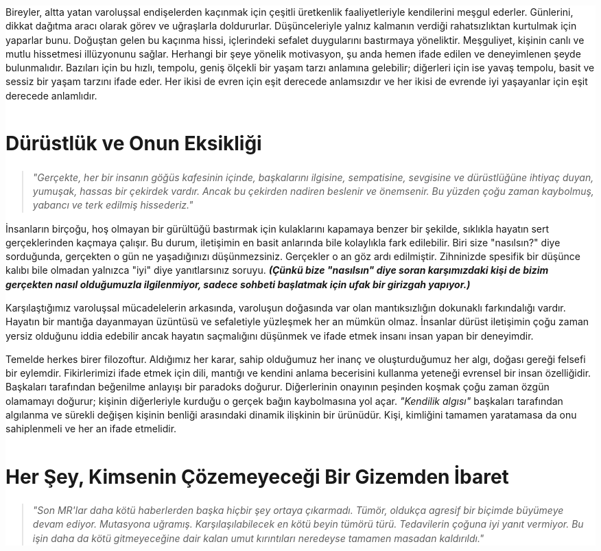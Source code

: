 Bireyler, altta yatan varoluşsal endişelerden kaçınmak için çeşitli üretkenlik faaliyetleriyle kendilerini meşgul ederler.
Günlerini, dikkat dağıtma aracı olarak görev ve uğraşlarla doldururlar.
Düşünceleriyle yalnız kalmanın verdiği rahatsızlıktan kurtulmak için yaparlar bunu.
Doğuştan gelen bu kaçınma hissi, içlerindeki sefalet duygularını bastırmaya yöneliktir.
Meşguliyet, kişinin canlı ve mutlu hissetmesi illüzyonunu sağlar.
Herhangi bir şeye yönelik motivasyon, şu anda hemen ifade edilen ve deneyimlenen şeyde bulunmalıdır.
Bazıları için bu hızlı, tempolu, geniş ölçekli bir yaşam tarzı anlamına gelebilir; diğerleri için ise yavaş tempolu, basit ve sessiz bir yaşam tarzını ifade eder.
Her ikisi de evren için eşit derecede anlamsızdır ve her ikisi de evrende iyi yaşayanlar için eşit derecede anlamlıdır.

# Dürüstlük ve Onun Eksikliği
>  *"Gerçekte, her bir insanın göğüs kafesinin içinde, başkalarını ilgisine, sempatisine, sevgisine ve dürüstlüğüne ihtiyaç duyan, yumuşak, hassas bir çekirdek vardır. Ancak bu çekirden nadiren beslenir ve önemsenir. Bu yüzden çoğu zaman kaybolmuş, yabancı ve terk edilmiş hissederiz."*

İnsanların birçoğu, hoş olmayan bir gürültüğü bastırmak için kulaklarını kapamaya benzer bir şekilde, sıklıkla hayatın sert gerçeklerinden kaçmaya çalışır.
Bu durum, iletişimin en basit anlarında bile kolaylıkla fark edilebilir.
Biri size "nasılsın?" diye sorduğunda, gerçekten o gün ne yaşadığınızı düşünmezsiniz.
Gerçekler o an göz ardı edilmiştir.
Zihninizde spesifik bir düşünce kalıbı bile olmadan yalnızca "iyi" diye yanıtlarsınız soruyu.
***(Çünkü bize "nasılsın" diye soran karşımızdaki kişi de bizim gerçekten nasıl olduğumuzla ilgilenmiyor, sadece sohbeti başlatmak için ufak bir girizgah yapıyor.)***

Karşılaştığımız varoluşsal mücadelelerin arkasında, varoluşun doğasında var olan mantıksızlığın dokunaklı farkındalığı vardır.
Hayatın bir mantığa dayanmayan üzüntüsü ve sefaletiyle yüzleşmek her an mümkün olmaz.
İnsanlar dürüst iletişimin çoğu zaman yersiz olduğunu iddia edebilir ancak hayatın saçmalığını düşünmek ve ifade etmek insanı insan yapan bir deneyimdir.

Temelde herkes birer filozoftur.
Aldığımız her karar, sahip olduğumuz her inanç ve oluşturduğumuz her algı, doğası gereği felsefi bir eylemdir.
Fikirlerimizi ifade etmek için dili, mantığı ve kendini anlama becerisini kullanma yeteneği evrensel bir insan özelliğidir.
Başkaları tarafından beğenilme anlayışı bir paradoks doğurur.
Diğerlerinin onayının peşinden koşmak çoğu zaman özgün olamamayı doğurur; kişinin diğerleriyle kurduğu o gerçek bağın kaybolmasına yol açar.
*"Kendilik algısı"* başkaları tarafından algılanma ve sürekli değişen kişinin benliği arasındaki dinamik ilişkinin bir ürünüdür.
Kişi, kimliğini tamamen yaratamasa da onu sahiplenmeli ve her an ifade etmelidir.

# Her Şey, Kimsenin Çözemeyeceği Bir Gizemden İbaret
>  *"Son MR'lar daha kötü haberlerden başka hiçbir şey ortaya çıkarmadı. Tümör, oldukça agresif bir biçimde büyümeye devam ediyor. Mutasyona uğramış. Karşılaşılabilecek en kötü beyin tümörü türü. Tedavilerin çoğuna iyi yanıt vermiyor. Bu işin daha da kötü gitmeyeceğine dair kalan umut kırıntıları neredeyse tamamen masadan kaldırıldı."*
